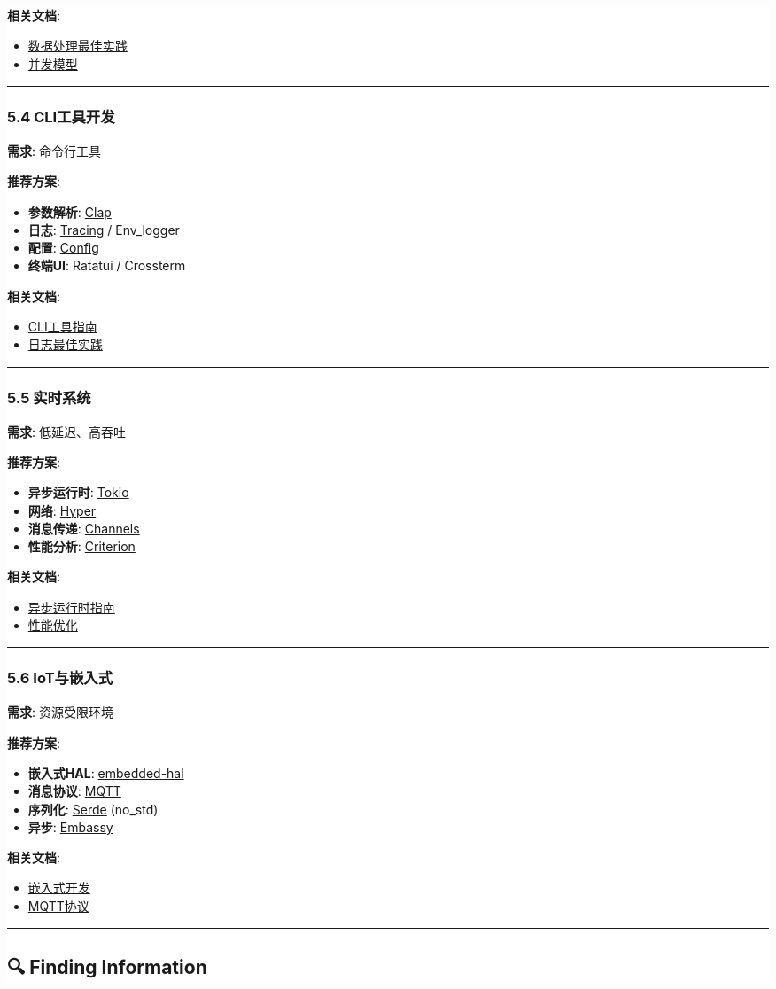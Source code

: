 **相关文档**:
- [数据处理最佳实践](references/3.5_架构设计模式集.md)
- [并发模型](essential_crates/02_system_programming/concurrency/)

---

### 5.4 CLI工具开发

**需求**: 命令行工具

**推荐方案**:
- **参数解析**: [Clap](essential_crates/03_application_dev/cli_tools/)
- **日志**: [Tracing](essential_crates/03_application_dev/logging/) / Env_logger
- **配置**: [Config](essential_crates/03_application_dev/config/)
- **终端UI**: Ratatui / Crossterm

**相关文档**:
- [CLI工具指南](essential_crates/03_application_dev/cli_tools/)
- [日志最佳实践](essential_crates/03_application_dev/logging/)

---

### 5.5 实时系统

**需求**: 低延迟、高吞吐

**推荐方案**:
- **异步运行时**: [Tokio](essential_crates/02_system_programming/async_runtime/)
- **网络**: [Hyper](essential_crates/02_system_programming/networking/)
- **消息传递**: [Channels](essential_crates/02_system_programming/channels/)
- **性能分析**: [Criterion](essential_crates/03_application_dev/testing/)

**相关文档**:
- [异步运行时指南](guides/2.5_异步运行时指南.md)
- [性能优化](references/3.4_性能基准测试报告.md)

---

### 5.6 IoT与嵌入式

**需求**: 资源受限环境

**推荐方案**:
- **嵌入式HAL**: [embedded-hal](essential_crates/04_domain_specific/embedded/)
- **消息协议**: [MQTT](guides/mq.md)
- **序列化**: [Serde](essential_crates/01_infrastructure/serialization/) (no_std)
- **异步**: [Embassy](essential_crates/04_domain_specific/embedded/)

**相关文档**:
- [嵌入式开发](essential_crates/04_domain_specific/embedded/)
- [MQTT协议](guides/mq.md)

---

## 🔍 Finding Information

